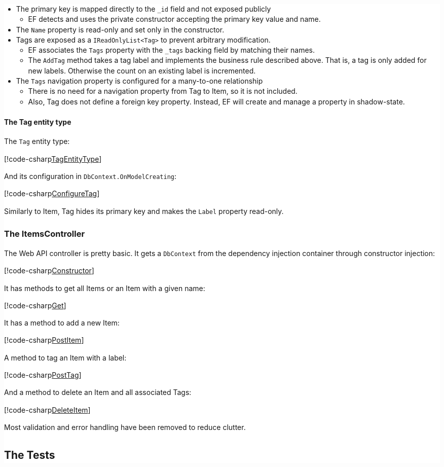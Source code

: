 - The primary key is mapped directly to the `_id` field and not exposed publicly
  - EF detects and uses the private constructor accepting the primary key value and name.
- The `Name` property is read-only and set only in the constructor.
- Tags are exposed as a `IReadOnlyList<Tag>` to prevent arbitrary modification.
  - EF associates the `Tags` property with the `_tags` backing field by matching their names.
  - The `AddTag` method takes a tag label and implements the business rule described above.
    That is, a tag is only added for new labels.
    Otherwise the count on an existing label is incremented.
- The `Tags` navigation property is configured for a many-to-one relationship
  - There is no need for a navigation property from Tag to Item, so it is not included.
  - Also, Tag does not define a foreign key property.
    Instead, EF will create and manage a property in shadow-state.

#### The Tag entity type

The `Tag` entity type:

[!code-csharp[TagEntityType](../../../samples/core/Miscellaneous/Testing/ItemsWebApi/ItemsWebApi/Tag.cs?name=TagEntityType)]

And its configuration in `DbContext.OnModelCreating`:

[!code-csharp[ConfigureTag](../../../samples/core/Miscellaneous/Testing/ItemsWebApi/ItemsWebApi/ItemsContext.cs?name=ConfigureTag)]

Similarly to Item, Tag hides its primary key and makes the `Label` property read-only.

### The ItemsController

The Web API controller is pretty basic.
It gets a `DbContext` from the dependency injection container through constructor injection:

[!code-csharp[Constructor](../../../samples/core/Miscellaneous/Testing/ItemsWebApi/ItemsWebApi/Controllers/ItemsController.cs?name=Constructor)]

It has methods to get all Items or an Item with a given name:

[!code-csharp[Get](../../../samples/core/Miscellaneous/Testing/ItemsWebApi/ItemsWebApi/Controllers/ItemsController.cs?name=Get)]

It has a method to add a new Item:

[!code-csharp[PostItem](../../../samples/core/Miscellaneous/Testing/ItemsWebApi/ItemsWebApi/Controllers/ItemsController.cs?name=PostItem)]

A method to tag an Item with a label:

[!code-csharp[PostTag](../../../samples/core/Miscellaneous/Testing/ItemsWebApi/ItemsWebApi/Controllers/ItemsController.cs?name=PostTag)]

And a method to delete an Item and all associated Tags:

[!code-csharp[DeleteItem](../../../samples/core/Miscellaneous/Testing/ItemsWebApi/ItemsWebApi/Controllers/ItemsController.cs?name=DeleteItem)]

Most validation and error handling have been removed to reduce clutter.

## The Tests
